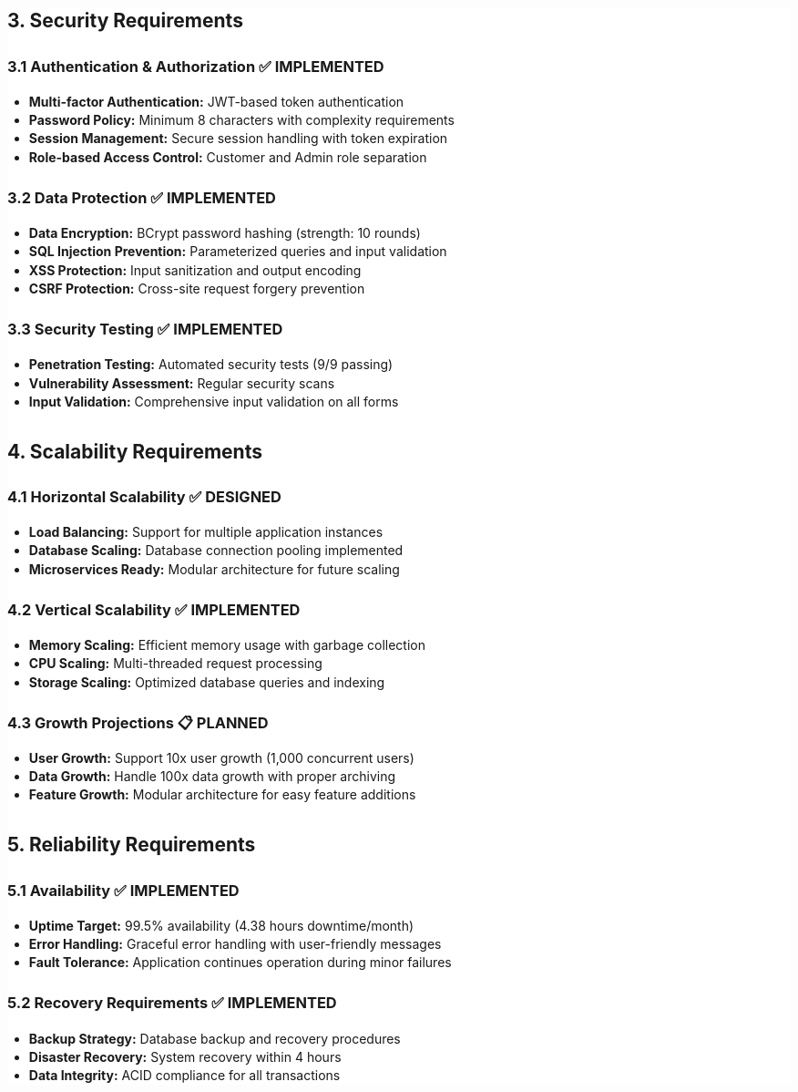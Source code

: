 ## 3. Security Requirements

### 3.1 Authentication & Authorization ✅ IMPLEMENTED
- **Multi-factor Authentication:** JWT-based token authentication
- **Password Policy:** Minimum 8 characters with complexity requirements
- **Session Management:** Secure session handling with token expiration
- **Role-based Access Control:** Customer and Admin role separation

### 3.2 Data Protection ✅ IMPLEMENTED
- **Data Encryption:** BCrypt password hashing (strength: 10 rounds)
- **SQL Injection Prevention:** Parameterized queries and input validation
- **XSS Protection:** Input sanitization and output encoding
- **CSRF Protection:** Cross-site request forgery prevention

### 3.3 Security Testing ✅ IMPLEMENTED
- **Penetration Testing:** Automated security tests (9/9 passing)
- **Vulnerability Assessment:** Regular security scans
- **Input Validation:** Comprehensive input validation on all forms

## 4. Scalability Requirements

### 4.1 Horizontal Scalability ✅ DESIGNED
- **Load Balancing:** Support for multiple application instances
- **Database Scaling:** Database connection pooling implemented
- **Microservices Ready:** Modular architecture for future scaling

### 4.2 Vertical Scalability ✅ IMPLEMENTED
- **Memory Scaling:** Efficient memory usage with garbage collection
- **CPU Scaling:** Multi-threaded request processing
- **Storage Scaling:** Optimized database queries and indexing

### 4.3 Growth Projections 📋 PLANNED
- **User Growth:** Support 10x user growth (1,000 concurrent users)
- **Data Growth:** Handle 100x data growth with proper archiving
- **Feature Growth:** Modular architecture for easy feature additions

## 5. Reliability Requirements

### 5.1 Availability ✅ IMPLEMENTED
- **Uptime Target:** 99.5% availability (4.38 hours downtime/month)
- **Error Handling:** Graceful error handling with user-friendly messages
- **Fault Tolerance:** Application continues operation during minor failures

### 5.2 Recovery Requirements ✅ IMPLEMENTED
- **Backup Strategy:** Database backup and recovery procedures
- **Disaster Recovery:** System recovery within 4 hours
- **Data Integrity:** ACID compliance for all transactions
